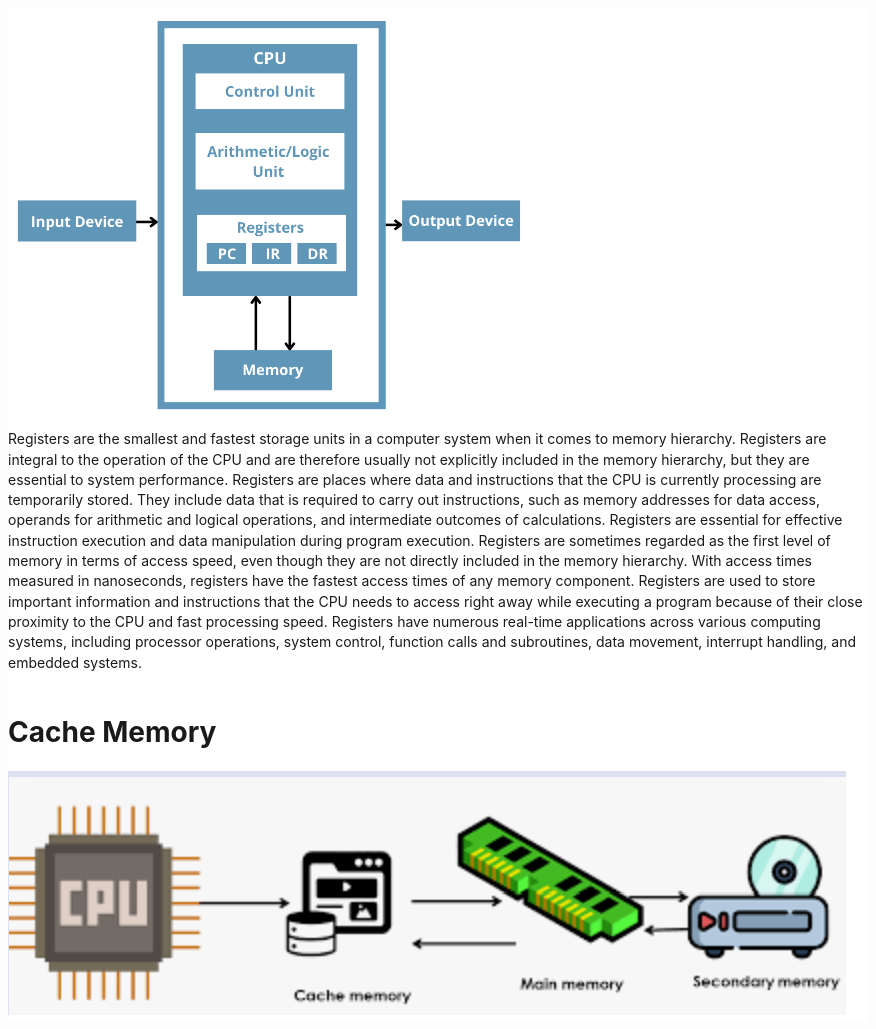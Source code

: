 ![picture3](picture3.png)

Registers are the smallest and fastest storage units in a computer system when it comes to memory hierarchy. Registers are integral to the operation of the CPU and are therefore usually not explicitly included in the memory hierarchy, but they are essential to system performance. Registers are places where data and instructions that the CPU is currently processing are temporarily stored. They include data that is required to carry out instructions, such as memory addresses for data access, operands for arithmetic and logical operations, and intermediate outcomes of calculations. Registers are essential for effective instruction execution and data manipulation during program execution. Registers are sometimes regarded as the first level of memory in terms of access speed, even though they are not directly included in the memory hierarchy. With access times measured in nanoseconds, registers have the fastest access times of any memory component. Registers are used to store important information and instructions that the CPU needs to access right away while executing a program because of their close proximity to the CPU and fast processing speed. Registers have numerous real-time applications across various computing systems, including processor operations, system control, function calls and subroutines, data movement, interrupt handling, and embedded systems.

# Cache Memory
![picture4](picture4.png)
